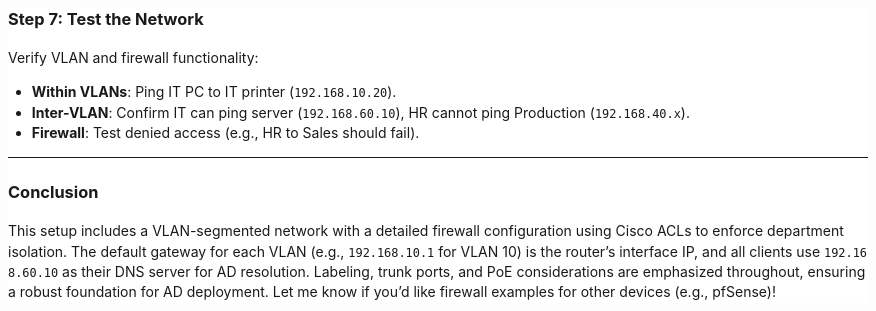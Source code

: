 
### **Step 7: Test the Network**
Verify VLAN and firewall functionality:
- **Within VLANs**: Ping IT PC to IT printer (`192.168.10.20`).
- **Inter-VLAN**: Confirm IT can ping server (`192.168.60.10`), HR cannot ping Production (`192.168.40.x`).
- **Firewall**: Test denied access (e.g., HR to Sales should fail).

---

### **Conclusion**
This setup includes a VLAN-segmented network with a detailed firewall configuration using Cisco ACLs to enforce department isolation. The default gateway for each VLAN (e.g., `192.168.10.1` for VLAN 10) is the router’s interface IP, and all clients use `192.168.60.10` as their DNS server for AD resolution. Labeling, trunk ports, and PoE considerations are emphasized throughout, ensuring a robust foundation for AD deployment. Let me know if you’d like firewall examples for other devices (e.g., pfSense)!
